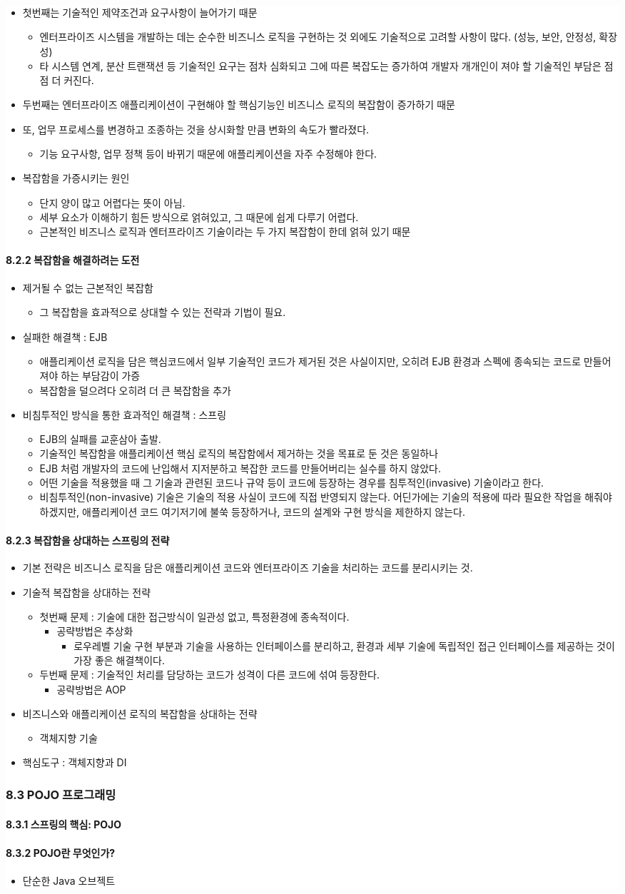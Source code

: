 - 첫번째는 기술적인 제약조건과 요구사항이 늘어가기 때문
    - 엔터프라이즈 시스템을 개발하는 데는 순수한 비즈니스 로직을 구현하는 것 외에도 기술적으로 고려할 사항이 많다. (성능, 보안, 안정성, 확장성)
    - 타 시스템 연계, 분산 트랜잭션 등 기술적인 요구는 점차 심화되고 그에 따른 복잡도는 증가하여 개발자 개개인이 져야 할 기술적인 부담은 점점 더 커진다.

- 두번째는 엔터프라이즈 애플리케이션이 구현해야 할 핵심기능인 비즈니스 로직의 복잡함이 증가하기 때문

- 또, 업무 프로세스를 변경하고 조종하는 것을 상시화할 만큼 변화의 속도가 빨라졌다.
    - 기능 요구사항, 업무 정책 등이 바뀌기 때문에 애플리케이션을 자주 수정해야 한다.

- 복잡함을 가증시키는 원인
    - 단지 양이 많고 어렵다는 뜻이 아님.
    - 세부 요소가 이해하기 힘든 방식으로 얽혀있고, 그 때문에 쉽게 다루기 어렵다.
    - 근본적인 비즈니스 로직과 엔터프라이즈 기술이라는 두 가지 복잡함이 한데 얽혀 있기 때문

#### 8.2.2 복잡함을 해결하려는 도전

- 제거될 수 없는 근본적인 복잡함
    - 그 복잡함을 효과적으로 상대할 수 있는 전략과 기법이 필요.

- 실패한 해결책 : EJB
    - 애플리케이션 로직을 담은 핵심코드에서 일부 기술적인 코드가 제거된 것은 사실이지만, 오히려 EJB 환경과 스펙에 종속되는 코드로 만들어져야 하는 부담감이 가증
    - 복잡함을 덜으려다 오히려 더 큰 복잡함을 추가

- 비침투적인 방식을 통한 효과적인 해결책 : 스프링
    - EJB의 실패를 교훈삼아 출발.
    - 기술적인 복잡함을 애플리케이션 핵심 로직의 복잡함에서 제거하는 것을 목표로 둔 것은 동일하나
    - EJB 처럼 개발자의 코드에 난입해서 지저분하고 복잡한 코드를 만들어버리는 실수를 하지 않았다.
    - 어떤 기술을 적용했을 때 그 기술과 관련된 코드나 규약 등이 코드에 등장하는 경우를 침투적인(invasive) 기술이라고 한다.
    - 비침투적인(non-invasive) 기술은 기술의 적용 사실이 코드에 직접 반영되지 않는다. 어딘가에는 기술의 적용에 따라 필요한 작업을 해줘야 하겠지만, 애플리케이션 코드 여기저기에 불쑥 등장하거나, 코드의 설계와 구현 방식을 제한하지 않는다.

#### 8.2.3 복잡함을 상대하는 스프링의 전략

- 기본 전략은 비즈니스 로직을 담은 애플리케이션 코드와 엔터프라이즈 기술을 처리하는 코드를 분리시키는 것.

- 기술적 복잡함을 상대하는 전략
    - 첫번째 문제 : 기술에 대한 접근방식이 일관성 없고, 특정환경에 종속적이다.
        - 공략방법은 추상화
            - 로우레벨 기술 구현 부분과 기술을 사용하는 인터페이스를 분리하고, 환경과 세부 기술에 독립적인 접근 인터페이스를 제공하는 것이 가장 좋은 해결책이다.
    - 두번째 문제 : 기술적인 처리를 담당하는 코드가 성격이 다른 코드에 섞여 등장한다.
        - 공략방법은 AOP

- 비즈니스와 애플리케이션 로직의 복잡함을 상대하는 전략
    - 객체지향 기술

- 핵심도구 : 객체지향과 DI




### 8.3 POJO 프로그래밍

#### 8.3.1 스프링의 핵심: POJO

#### 8.3.2 POJO란 무엇인가?

- 단순한 Java 오브젝트
